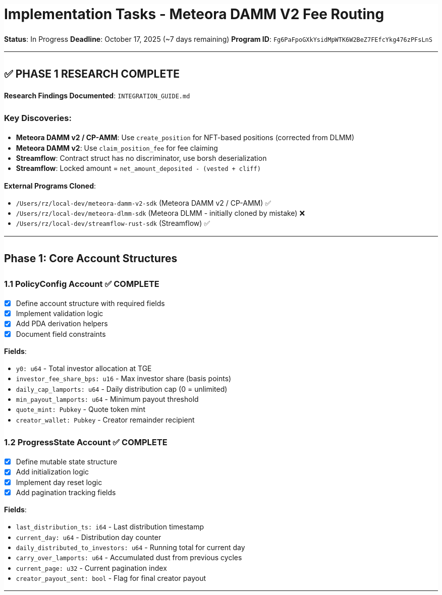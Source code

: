 # Implementation Tasks - Meteora DAMM V2 Fee Routing

**Status**: In Progress
**Deadline**: October 17, 2025 (~7 days remaining)
**Program ID**: `Fg6PaFpoGXkYsidMpWTK6W2BeZ7FEfcYkg476zPFsLnS`

---

## ✅ PHASE 1 RESEARCH COMPLETE

**Research Findings Documented**: `INTEGRATION_GUIDE.md`

### Key Discoveries:
- **Meteora DAMM v2 / CP-AMM**: Use `create_position` for NFT-based positions (corrected from DLMM)
- **Meteora DAMM v2**: Use `claim_position_fee` for fee claiming
- **Streamflow**: Contract struct has no discriminator, use borsh deserialization
- **Streamflow**: Locked amount = `net_amount_deposited - (vested + cliff)`

**External Programs Cloned**:
- `/Users/rz/local-dev/meteora-damm-v2-sdk` (Meteora DAMM v2 / CP-AMM) ✅
- `/Users/rz/local-dev/meteora-dlmm-sdk` (Meteora DLMM - initially cloned by mistake) ❌
- `/Users/rz/local-dev/streamflow-rust-sdk` (Streamflow) ✅

---

## Phase 1: Core Account Structures

### 1.1 PolicyConfig Account ✅ COMPLETE
- [x] Define account structure with required fields
- [x] Implement validation logic
- [x] Add PDA derivation helpers
- [x] Document field constraints

**Fields**:
- `y0: u64` - Total investor allocation at TGE
- `investor_fee_share_bps: u16` - Max investor share (basis points)
- `daily_cap_lamports: u64` - Daily distribution cap (0 = unlimited)
- `min_payout_lamports: u64` - Minimum payout threshold
- `quote_mint: Pubkey` - Quote token mint
- `creator_wallet: Pubkey` - Creator remainder recipient

### 1.2 ProgressState Account ✅ COMPLETE
- [x] Define mutable state structure
- [x] Add initialization logic
- [x] Implement day reset logic
- [x] Add pagination tracking fields

**Fields**:
- `last_distribution_ts: i64` - Last distribution timestamp
- `current_day: u64` - Distribution day counter
- `daily_distributed_to_investors: u64` - Running total for current day
- `carry_over_lamports: u64` - Accumulated dust from previous cycles
- `current_page: u32` - Current pagination index
- `creator_payout_sent: bool` - Flag for final creator payout

---